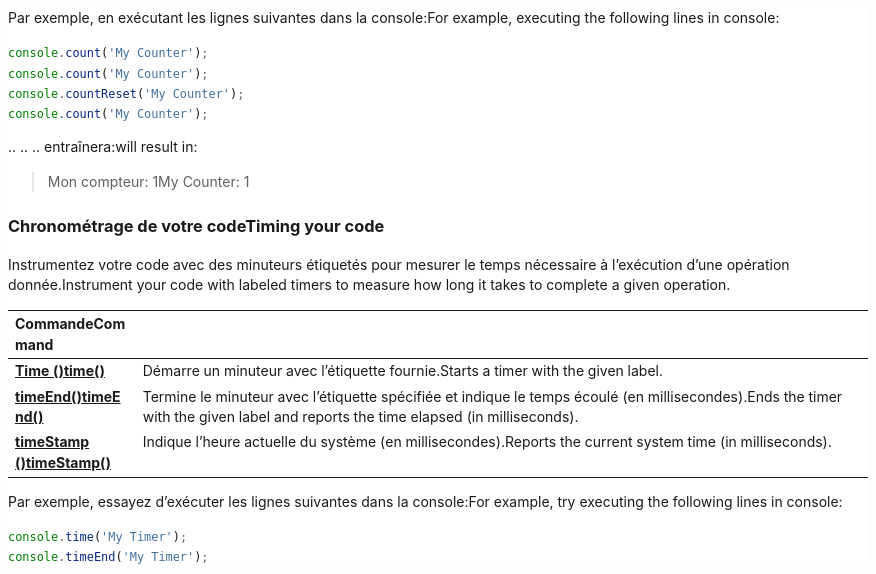 <span data-ttu-id="c1a42-182">Par exemple, en exécutant les lignes suivantes dans la console:</span><span class="sxs-lookup"><span data-stu-id="c1a42-182">For example, executing the following lines in console:</span></span>

```javascript
console.count('My Counter');
console.count('My Counter');
console.countReset('My Counter');
console.count('My Counter');
```

 <span data-ttu-id="c1a42-183">.</span><span class="sxs-lookup"><span data-stu-id="c1a42-183">.</span></span> <span data-ttu-id="c1a42-184">.</span><span class="sxs-lookup"><span data-stu-id="c1a42-184">.</span></span> <span data-ttu-id="c1a42-185">.</span><span class="sxs-lookup"><span data-stu-id="c1a42-185">.</span></span> <span data-ttu-id="c1a42-186">entraînera:</span><span class="sxs-lookup"><span data-stu-id="c1a42-186">will result in:</span></span>
> <span data-ttu-id="c1a42-187">Mon compteur: 1</span><span class="sxs-lookup"><span data-stu-id="c1a42-187">My Counter: 1</span></span>

### <span data-ttu-id="c1a42-188">Chronométrage de votre code</span><span class="sxs-lookup"><span data-stu-id="c1a42-188">Timing your code</span></span>

<span data-ttu-id="c1a42-189">Instrumentez votre code avec des minuteurs étiquetés pour mesurer le temps nécessaire à l’exécution d’une opération donnée.</span><span class="sxs-lookup"><span data-stu-id="c1a42-189">Instrument your code with labeled timers to measure how long it takes to complete a given operation.</span></span>

<span data-ttu-id="c1a42-190">Commande</span><span class="sxs-lookup"><span data-stu-id="c1a42-190">Command</span></span> | &nbsp;
:------------ | :-------------
[**<span data-ttu-id="c1a42-191">Time ()</span><span class="sxs-lookup"><span data-stu-id="c1a42-191">time()</span></span>**](https://developer.mozilla.org/docs/Web/API/Console/time) | <span data-ttu-id="c1a42-192">Démarre un minuteur avec l’étiquette fournie.</span><span class="sxs-lookup"><span data-stu-id="c1a42-192">Starts a timer with the given label.</span></span>
[**<span data-ttu-id="c1a42-193">timeEnd()</span><span class="sxs-lookup"><span data-stu-id="c1a42-193">timeEnd()</span></span>**](https://developer.mozilla.org/docs/Web/API/Console/timeEnd) | <span data-ttu-id="c1a42-194">Termine le minuteur avec l’étiquette spécifiée et indique le temps écoulé (en millisecondes).</span><span class="sxs-lookup"><span data-stu-id="c1a42-194">Ends the timer with the given label and reports the time elapsed (in milliseconds).</span></span>
[**<span data-ttu-id="c1a42-195">timeStamp ()</span><span class="sxs-lookup"><span data-stu-id="c1a42-195">timeStamp()</span></span>**](https://developer.mozilla.org/docs/Web/API/Console/timeStamp) | <span data-ttu-id="c1a42-196">Indique l’heure actuelle du système (en millisecondes).</span><span class="sxs-lookup"><span data-stu-id="c1a42-196">Reports the current system time (in milliseconds).</span></span>

<span data-ttu-id="c1a42-197">Par exemple, essayez d’exécuter les lignes suivantes dans la console:</span><span class="sxs-lookup"><span data-stu-id="c1a42-197">For example, try executing the following lines in console:</span></span>

```javascript
console.time('My Timer');
console.timeEnd('My Timer');
```

